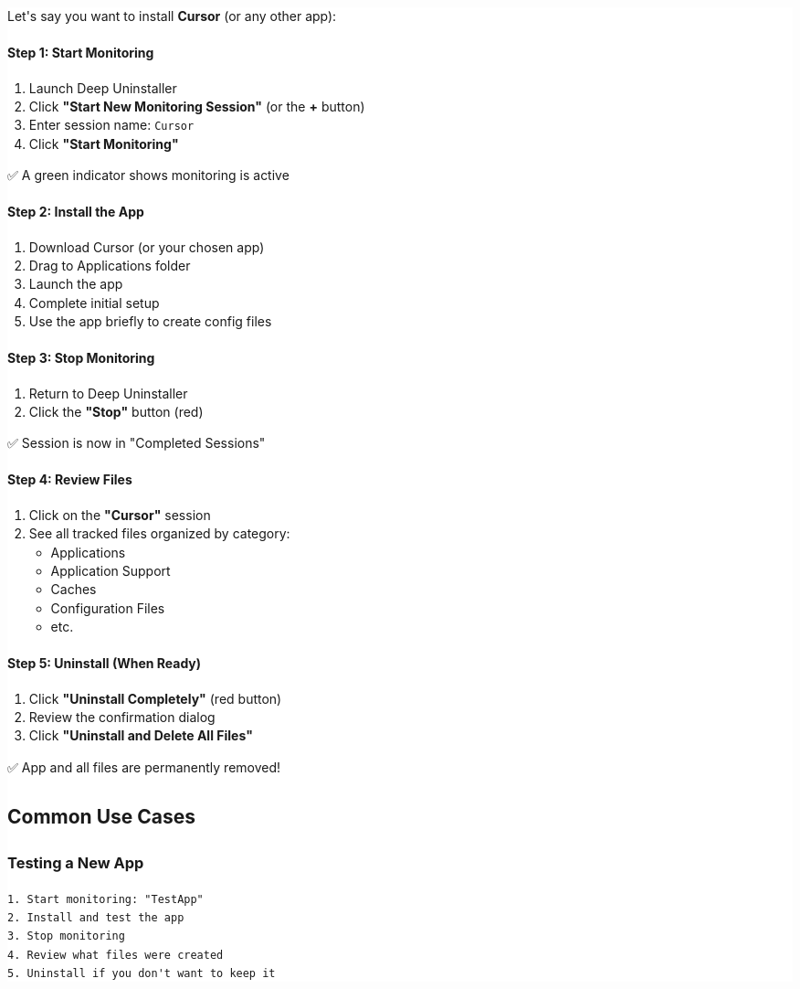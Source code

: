 Let's say you want to install **Cursor** (or any other app):

#### Step 1: Start Monitoring

1. Launch Deep Uninstaller
2. Click **"Start New Monitoring Session"** (or the **+** button)
3. Enter session name: `Cursor`
4. Click **"Start Monitoring"**

✅ A green indicator shows monitoring is active

#### Step 2: Install the App

1. Download Cursor (or your chosen app)
2. Drag to Applications folder
3. Launch the app
4. Complete initial setup
5. Use the app briefly to create config files

#### Step 3: Stop Monitoring

1. Return to Deep Uninstaller
2. Click the **"Stop"** button (red)

✅ Session is now in "Completed Sessions"

#### Step 4: Review Files

1. Click on the **"Cursor"** session
2. See all tracked files organized by category:
   - Applications
   - Application Support
   - Caches
   - Configuration Files
   - etc.

#### Step 5: Uninstall (When Ready)

1. Click **"Uninstall Completely"** (red button)
2. Review the confirmation dialog
3. Click **"Uninstall and Delete All Files"**

✅ App and all files are permanently removed!

## Common Use Cases

### Testing a New App

```
1. Start monitoring: "TestApp"
2. Install and test the app
3. Stop monitoring
4. Review what files were created
5. Uninstall if you don't want to keep it
```
